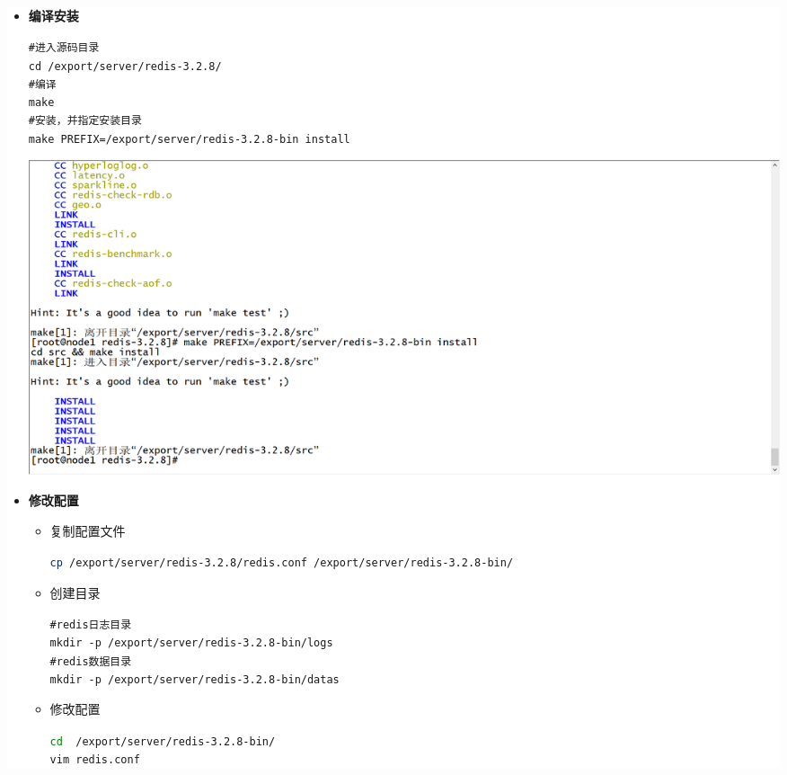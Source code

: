  - **编译安装**

    ```
    #进入源码目录
    cd /export/server/redis-3.2.8/
    #编译
    make
    #安装，并指定安装目录
    make PREFIX=/export/server/redis-3.2.8-bin install
    ```

    ![image-20210521102629002](images/image-20210521102629002-1651040300104.png)

    

  - **修改配置**

    - 复制配置文件

      ```bash
      cp /export/server/redis-3.2.8/redis.conf /export/server/redis-3.2.8-bin/
      ```

    - 创建目录

      ```shell
      #redis日志目录
      mkdir -p /export/server/redis-3.2.8-bin/logs
      #redis数据目录
      mkdir -p /export/server/redis-3.2.8-bin/datas
      ```

    - 修改配置

      ```bash
      cd  /export/server/redis-3.2.8-bin/
      vim redis.conf
      ```
